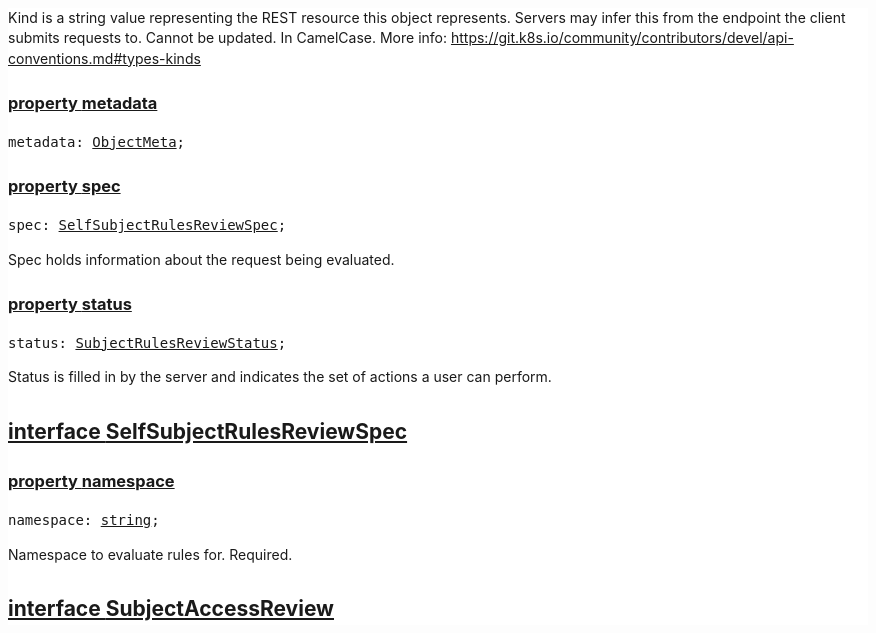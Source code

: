 Kind is a string value representing the REST resource this object represents. Servers may
infer this from the endpoint the client submits requests to. Cannot be updated. In
CamelCase. More info:
https://git.k8s.io/community/contributors/devel/api-conventions.md#types-kinds

</div>
<h3 class="pdoc-member-header" id="SelfSubjectRulesReview-metadata">
<a class="pdoc-child-name" href="https://github.com/pulumi/pulumi-kubernetes/blob/master/sdk/nodejs/types/output.ts#L4988">property <b>metadata</b></a>
</h3>
<div class="pdoc-member-contents" markdown="1">
<pre class="highlight"><span class='kd'></span>metadata: <a href='#ObjectMeta'>ObjectMeta</a>;</pre>
</div>
<h3 class="pdoc-member-header" id="SelfSubjectRulesReview-spec">
<a class="pdoc-child-name" href="https://github.com/pulumi/pulumi-kubernetes/blob/master/sdk/nodejs/types/output.ts#L4993">property <b>spec</b></a>
</h3>
<div class="pdoc-member-contents" markdown="1">
<pre class="highlight"><span class='kd'></span>spec: <a href='#SelfSubjectRulesReviewSpec'>SelfSubjectRulesReviewSpec</a>;</pre>

Spec holds information about the request being evaluated.

</div>
<h3 class="pdoc-member-header" id="SelfSubjectRulesReview-status">
<a class="pdoc-child-name" href="https://github.com/pulumi/pulumi-kubernetes/blob/master/sdk/nodejs/types/output.ts#L4998">property <b>status</b></a>
</h3>
<div class="pdoc-member-contents" markdown="1">
<pre class="highlight"><span class='kd'></span>status: <a href='#SubjectRulesReviewStatus'>SubjectRulesReviewStatus</a>;</pre>

Status is filled in by the server and indicates the set of actions a user can perform.

</div>
</div>
<h2 class="pdoc-module-header" id="SelfSubjectRulesReviewSpec">
<a class="pdoc-member-name" href="https://github.com/pulumi/pulumi-kubernetes/blob/master/sdk/nodejs/types/output.ts#L5003">interface <b>SelfSubjectRulesReviewSpec</b></a>
</h2>
<div class="pdoc-module-contents" markdown="1">
<h3 class="pdoc-member-header" id="SelfSubjectRulesReviewSpec-namespace">
<a class="pdoc-child-name" href="https://github.com/pulumi/pulumi-kubernetes/blob/master/sdk/nodejs/types/output.ts#L5007">property <b>namespace</b></a>
</h3>
<div class="pdoc-member-contents" markdown="1">
<pre class="highlight"><span class='kd'></span>namespace: <span class='kd'><a href='https://developer.mozilla.org/en-US/docs/Web/JavaScript/Reference/Global_Objects/String'>string</a></span>;</pre>

Namespace to evaluate rules for. Required.

</div>
</div>
<h2 class="pdoc-module-header" id="SubjectAccessReview">
<a class="pdoc-member-name" href="https://github.com/pulumi/pulumi-kubernetes/blob/master/sdk/nodejs/types/output.ts#L5014">interface <b>SubjectAccessReview</b></a>
</h2>
<div class="pdoc-module-contents" markdown="1">
